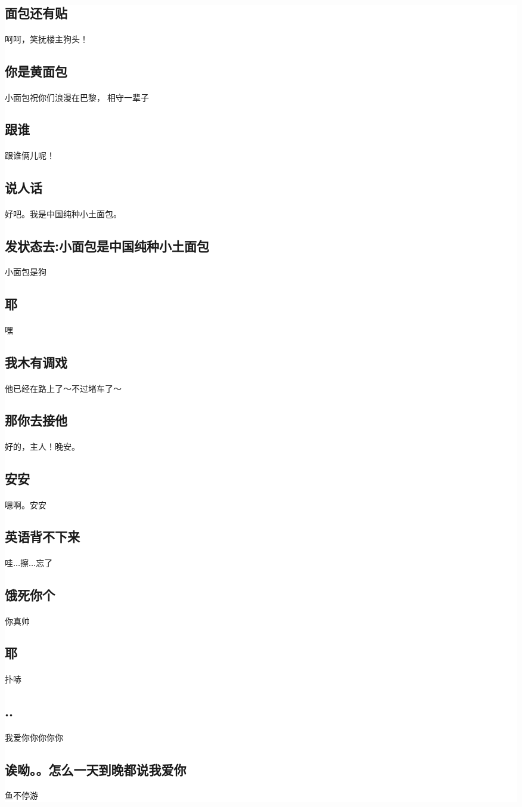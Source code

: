 ## 面包还有贴
呵呵，笑抚楼主狗头！

## 你是黄面包
小面包祝你们浪漫在巴黎， 相守一辈子

## 跟谁
跟谁俩儿呢！

## 说人话
好吧。我是中国纯种小土面包。

## 发状态去:小面包是中国纯种小土面包
小面包是狗

## 耶
嘿

## 我木有调戏
他已经在路上了～不过堵车了～

## 那你去接他
好的，主人！晚安。

## 安安
嗯啊。安安

## 英语背不下来
哇…擦…忘了

## 饿死你个
你真帅

## 耶
扑哧

## ..
我爱你你你你你

## 诶呦。。怎么一天到晚都说我爱你
鱼不停游
